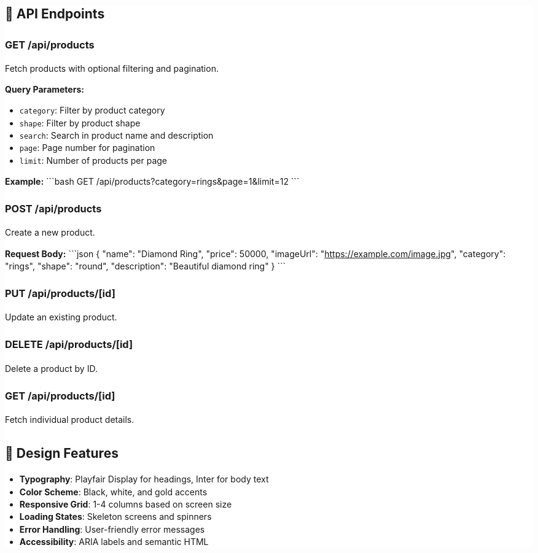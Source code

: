## 🔧 API Endpoints

### GET /api/products
Fetch products with optional filtering and pagination.

**Query Parameters:**
- `category`: Filter by product category
- `shape`: Filter by product shape
- `search`: Search in product name and description
- `page`: Page number for pagination
- `limit`: Number of products per page

**Example:**
\`\`\`bash
GET /api/products?category=rings&page=1&limit=12
\`\`\`

### POST /api/products
Create a new product.

**Request Body:**
\`\`\`json
{
  "name": "Diamond Ring",
  "price": 50000,
  "imageUrl": "https://example.com/image.jpg",
  "category": "rings",
  "shape": "round",
  "description": "Beautiful diamond ring"
}
\`\`\`

### PUT /api/products/[id]
Update an existing product.

### DELETE /api/products/[id]
Delete a product by ID.

### GET /api/products/[id]
Fetch individual product details.

## 🎨 Design Features

- **Typography**: Playfair Display for headings, Inter for body text
- **Color Scheme**: Black, white, and gold accents
- **Responsive Grid**: 1-4 columns based on screen size
- **Loading States**: Skeleton screens and spinners
- **Error Handling**: User-friendly error messages
- **Accessibility**: ARIA labels and semantic HTML
